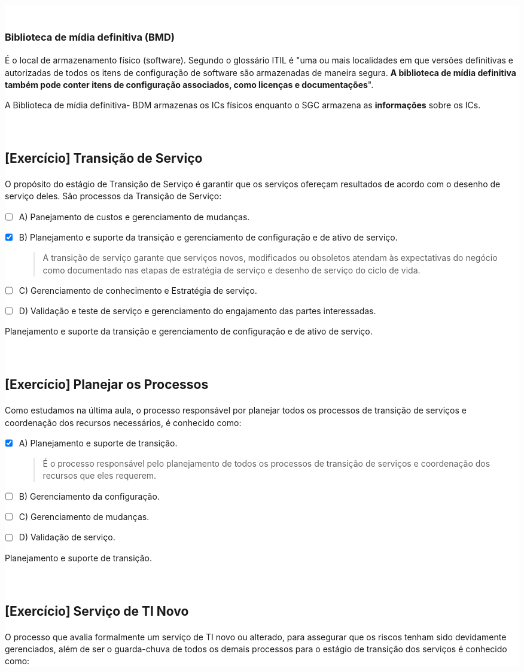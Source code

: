 </div>

<br>

### Biblioteca de mídia definitiva (BMD)

É o local de armazenamento físico (software). Segundo o glossário ITIL é "uma ou mais localidades em que versões definitivas e autorizadas de todos os itens de configuração de software são armazenadas de maneira segura. **A biblioteca de mídia definitiva também pode conter itens de configuração associados, como licenças e documentações**".

A Biblioteca de mídia definitiva- BDM armazenas os ICs físicos enquanto o SGC armazena as **informações** sobre os ICs.

<br>

## [Exercício] Transição de Serviço

O propósito do estágio de Transição de Serviço é garantir que os serviços ofereçam resultados de acordo com o desenho de serviço deles. São processos da Transição de Serviço:

- [ ] A) Panejamento de custos e gerenciamento de mudanças.

- [x] B) Planejamento e suporte da transição e gerenciamento de configuração e de ativo de serviço.
  > A transição de serviço garante que serviços novos, modificados ou obsoletos atendam às expectativas do negócio como documentado nas etapas de estratégia de serviço e desenho de serviço do ciclo de vida.
- [ ] C) Gerenciamento de conhecimento e Estratégia de serviço.
- [ ] D) Validação e teste de serviço e gerenciamento do engajamento das partes interessadas.

Planejamento e suporte da transição e gerenciamento de configuração e de ativo de serviço.

<br>

## [Exercício] Planejar os Processos

Como estudamos na última aula, o processo responsável por planejar todos os processos de transição de serviços e coordenação dos recursos necessários, é conhecido como:

- [x] A) Planejamento e suporte de transição.
  > É o processo responsável pelo planejamento de todos os processos de transição de serviços e coordenação dos recursos que eles requerem.

- [ ] B) Gerenciamento da configuração.

- [ ] C) Gerenciamento de mudanças.

- [ ] D) Validação de serviço.

Planejamento e suporte de transição.

<br>

## [Exercício] Serviço de TI Novo

O processo que avalia formalmente um serviço de TI novo ou alterado, para assegurar que os riscos tenham sido devidamente gerenciados, além de ser o guarda-chuva de todos os demais processos para o estágio de transição dos serviços é conhecido como:
